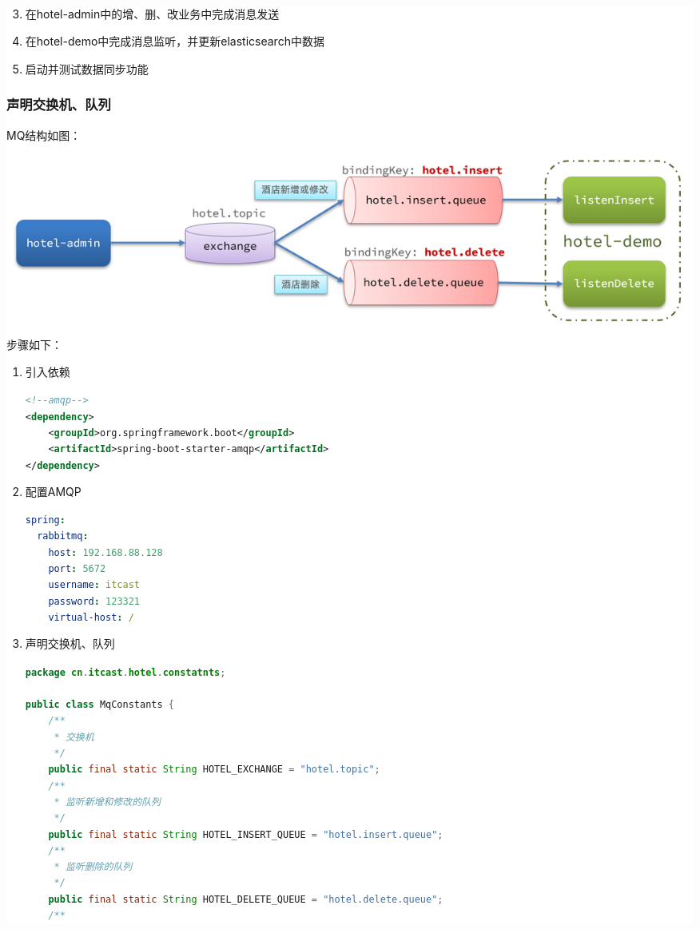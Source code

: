 3. 在hotel-admin中的增、删、改业务中完成消息发送

4. 在hotel-demo中完成消息监听，并更新elasticsearch中数据

5. 启动并测试数据同步功能



### 声明交换机、队列

MQ结构如图：

![image-20220323210559789](%E5%88%86%E5%B8%83%E5%BC%8F%E6%90%9C%E7%B4%A2%E5%BC%95%E6%93%8Eelasticsearch.assets/image-20220323210559789.png)



步骤如下：

1. 引入依赖

    ```xml
    <!--amqp-->
    <dependency>
        <groupId>org.springframework.boot</groupId>
        <artifactId>spring-boot-starter-amqp</artifactId>
    </dependency>
    ```

2. 配置AMQP

    ```yaml
    spring:
      rabbitmq:
        host: 192.168.88.128
        port: 5672
        username: itcast
        password: 123321
        virtual-host: /
    ```

3. 声明交换机、队列

    ```java
    package cn.itcast.hotel.constatnts;
    
    public class MqConstants {
        /**
         * 交换机
         */
        public final static String HOTEL_EXCHANGE = "hotel.topic";
        /**
         * 监听新增和修改的队列
         */
        public final static String HOTEL_INSERT_QUEUE = "hotel.insert.queue";
        /**
         * 监听删除的队列
         */
        public final static String HOTEL_DELETE_QUEUE = "hotel.delete.queue";
        /**